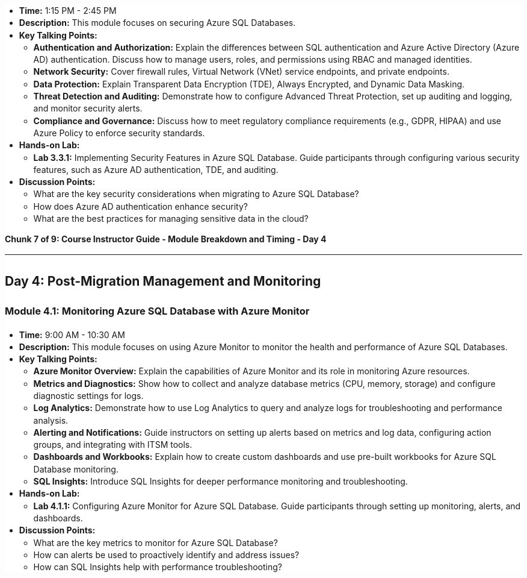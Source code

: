 *   **Time:** 1:15 PM - 2:45 PM
*   **Description:** This module focuses on securing Azure SQL Databases.
*   **Key Talking Points:**
    *   **Authentication and Authorization:** Explain the differences between SQL authentication and Azure Active Directory (Azure AD) authentication. Discuss how to manage users, roles, and permissions using RBAC and managed identities.
    *   **Network Security:** Cover firewall rules, Virtual Network (VNet) service endpoints, and private endpoints.
    *   **Data Protection:** Explain Transparent Data Encryption (TDE), Always Encrypted, and Dynamic Data Masking.
    *   **Threat Detection and Auditing:** Demonstrate how to configure Advanced Threat Protection, set up auditing and logging, and monitor security alerts.
    *   **Compliance and Governance:** Discuss how to meet regulatory compliance requirements (e.g., GDPR, HIPAA) and use Azure Policy to enforce security standards.
*   **Hands-on Lab:**
    *   **Lab 3.3.1:** Implementing Security Features in Azure SQL Database. Guide participants through configuring various security features, such as Azure AD authentication, TDE, and auditing.
*   **Discussion Points:**
    *   What are the key security considerations when migrating to Azure SQL Database?
    *   How does Azure AD authentication enhance security?
    *   What are the best practices for managing sensitive data in the cloud?

**Chunk 7 of 9: Course Instructor Guide - Module Breakdown and Timing - Day 4**

***

## **Day 4: Post-Migration Management and Monitoring**

### **Module 4.1: Monitoring Azure SQL Database with Azure Monitor**

*   **Time:** 9:00 AM - 10:30 AM
*   **Description:** This module focuses on using Azure Monitor to monitor the health and performance of Azure SQL Databases.
*   **Key Talking Points:**
    *   **Azure Monitor Overview:** Explain the capabilities of Azure Monitor and its role in monitoring Azure resources.
    *   **Metrics and Diagnostics:** Show how to collect and analyze database metrics (CPU, memory, storage) and configure diagnostic settings for logs.
    *   **Log Analytics:** Demonstrate how to use Log Analytics to query and analyze logs for troubleshooting and performance analysis.
    *   **Alerting and Notifications:** Guide instructors on setting up alerts based on metrics and log data, configuring action groups, and integrating with ITSM tools.
    *   **Dashboards and Workbooks:** Explain how to create custom dashboards and use pre-built workbooks for Azure SQL Database monitoring.
    *   **SQL Insights:** Introduce SQL Insights for deeper performance monitoring and troubleshooting.
*   **Hands-on Lab:**
    *   **Lab 4.1.1:** Configuring Azure Monitor for Azure SQL Database. Guide participants through setting up monitoring, alerts, and dashboards.
*   **Discussion Points:**
    *   What are the key metrics to monitor for Azure SQL Database?
    *   How can alerts be used to proactively identify and address issues?
    *   How can SQL Insights help with performance troubleshooting?
